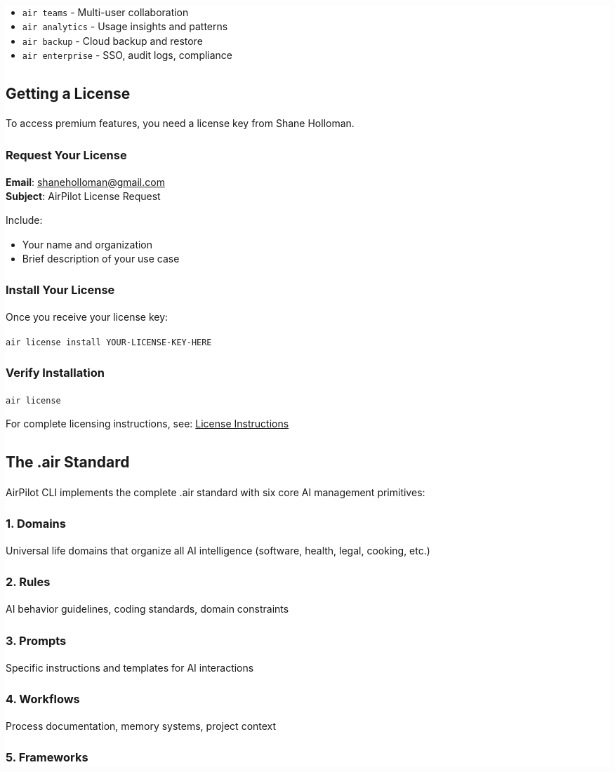 - `air teams` - Multi-user collaboration
- `air analytics` - Usage insights and patterns
- `air backup` - Cloud backup and restore
- `air enterprise` - SSO, audit logs, compliance

## Getting a License

To access premium features, you need a license key from Shane Holloman.

### Request Your License

**Email**: shaneholloman@gmail.com  
**Subject**: AirPilot License Request

Include:
- Your name and organization
- Brief description of your use case

### Install Your License

Once you receive your license key:

```bash
air license install YOUR-LICENSE-KEY-HERE
```

### Verify Installation

```bash
air license
```

For complete licensing instructions, see: [License Instructions](../docs/license-instructions.md)

## The .air Standard

AirPilot CLI implements the complete .air standard with six core AI management primitives:

### 1. Domains

Universal life domains that organize all AI intelligence (software, health, legal, cooking, etc.)

### 2. Rules

AI behavior guidelines, coding standards, domain constraints

### 3. Prompts

Specific instructions and templates for AI interactions

### 4. Workflows

Process documentation, memory systems, project context

### 5. Frameworks

